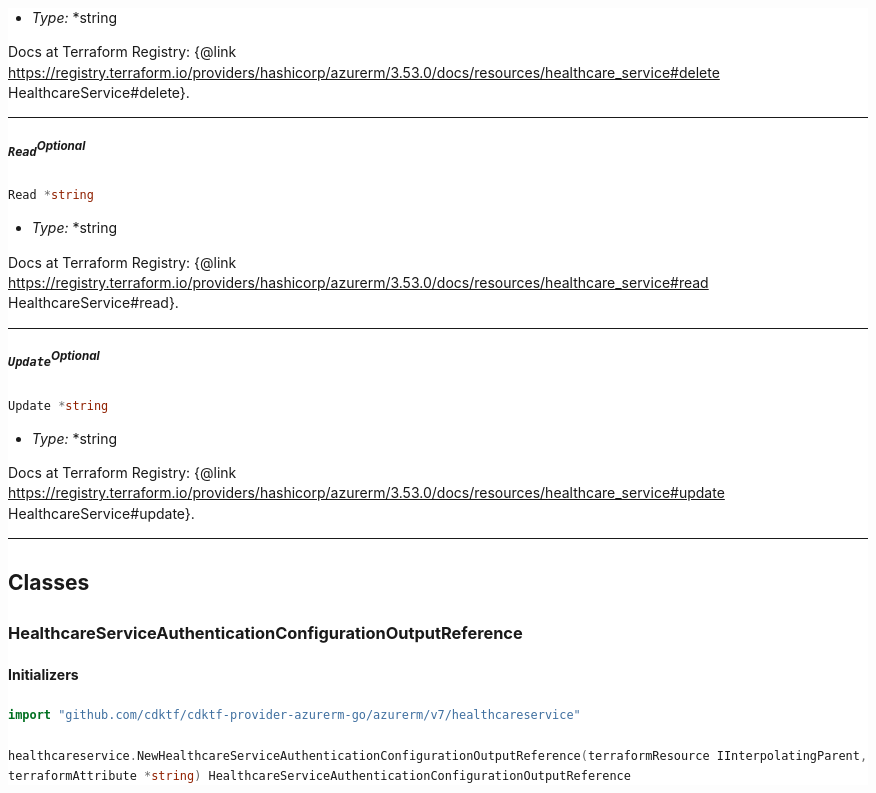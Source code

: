 - *Type:* *string

Docs at Terraform Registry: {@link https://registry.terraform.io/providers/hashicorp/azurerm/3.53.0/docs/resources/healthcare_service#delete HealthcareService#delete}.

---

##### `Read`<sup>Optional</sup> <a name="Read" id="@cdktf/provider-azurerm.healthcareService.HealthcareServiceTimeouts.property.read"></a>

```go
Read *string
```

- *Type:* *string

Docs at Terraform Registry: {@link https://registry.terraform.io/providers/hashicorp/azurerm/3.53.0/docs/resources/healthcare_service#read HealthcareService#read}.

---

##### `Update`<sup>Optional</sup> <a name="Update" id="@cdktf/provider-azurerm.healthcareService.HealthcareServiceTimeouts.property.update"></a>

```go
Update *string
```

- *Type:* *string

Docs at Terraform Registry: {@link https://registry.terraform.io/providers/hashicorp/azurerm/3.53.0/docs/resources/healthcare_service#update HealthcareService#update}.

---

## Classes <a name="Classes" id="Classes"></a>

### HealthcareServiceAuthenticationConfigurationOutputReference <a name="HealthcareServiceAuthenticationConfigurationOutputReference" id="@cdktf/provider-azurerm.healthcareService.HealthcareServiceAuthenticationConfigurationOutputReference"></a>

#### Initializers <a name="Initializers" id="@cdktf/provider-azurerm.healthcareService.HealthcareServiceAuthenticationConfigurationOutputReference.Initializer"></a>

```go
import "github.com/cdktf/cdktf-provider-azurerm-go/azurerm/v7/healthcareservice"

healthcareservice.NewHealthcareServiceAuthenticationConfigurationOutputReference(terraformResource IInterpolatingParent, terraformAttribute *string) HealthcareServiceAuthenticationConfigurationOutputReference
```
